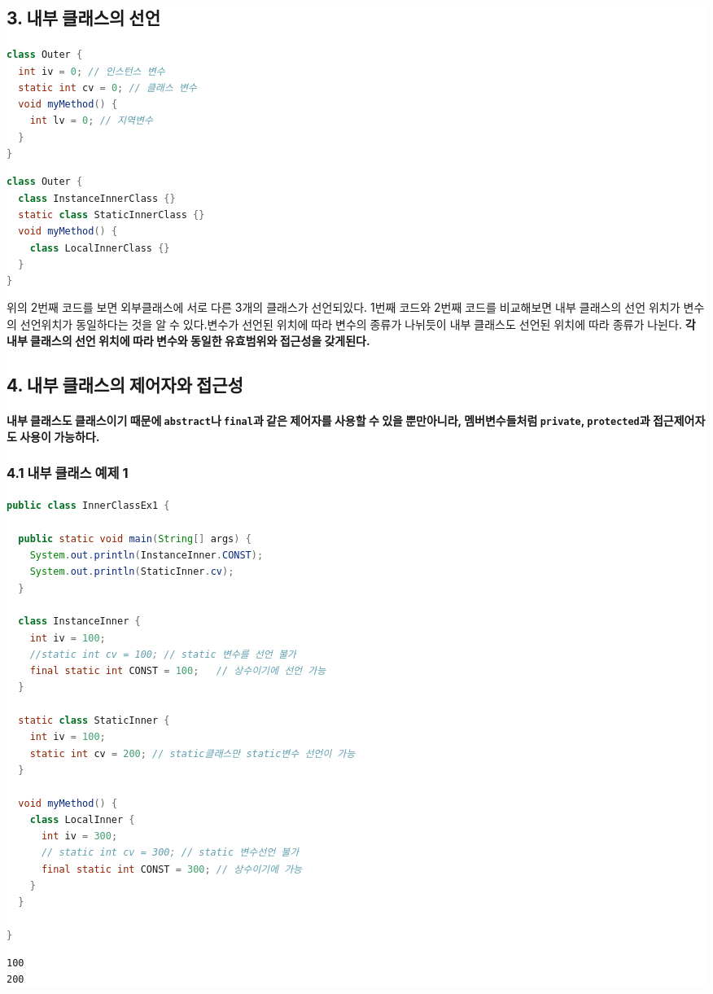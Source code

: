 ## 3. 내부 클래스의 선언
```java
class Outer {
  int iv = 0; // 인스턴스 변수
  static int cv = 0; // 클래스 변수
  void myMethod() {
    int lv = 0; // 지역변수
  }
}
```
```java
class Outer {
  class InstanceInnerClass {}
  static class StaticInnerClass {}
  void myMethod() {
    class LocalInnerClass {}
  }
}
```
위의 2번째 코드를 보면 외부클래스에 서로 다른 3개의 클래스가 선언되있다. 1번째 코드와 2번째 코드를 비교해보면 내부 클래스의 선언 위치가 변수의 선언위치가 동일하다는 것을 알 수 있다.변수가 선언된 위치에 따라 변수의 종류가 나뉘듯이 내부 클래스도 선언된 위치에 따라 종류가 나뉜다. **각 내부 클래스의 선언 위치에 따라 변수와 동일한 유효범위와 접근성을 갖게된다.**

## 4. 내부 클래스의 제어자와 접근성

**내부 클래스도 클래스이기 때문에 `abstract`나 `final`과 같은 제어자를 사용할 수 있을 뿐만아니라, 멤버변수들처럼 `private`, `protected`과 접근제어자도 사용이 가능하다.**

### 4.1 내부 클래스 예제 1

```java
public class InnerClassEx1 {

  public static void main(String[] args) {
    System.out.println(InstanceInner.CONST);
    System.out.println(StaticInner.cv);
  }

  class InstanceInner {
    int iv = 100;
    //static int cv = 100; // static 변수를 선언 불가
    final static int CONST = 100;   // 상수이기에 선언 가능
  }

  static class StaticInner {
    int iv = 100;
    static int cv = 200; // static클래스만 static변수 선언이 가능
  }

  void myMethod() {
    class LocalInner {
      int iv = 300;
      // static int cv = 300; // static 변수선언 불가
      final static int CONST = 300; // 상수이기에 가능
    }
  }

}
```
```
100
200
```

